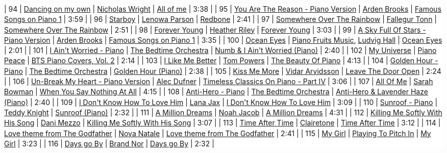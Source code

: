| 94 | [Dancing on my own](https://open.spotify.com/track/3x85o71j8PyDEhvnQJEtUn) | [Nicholas Wright](https://open.spotify.com/artist/1c8mJjhHsXxGw0QxlEHLm3) | [All of me](https://open.spotify.com/album/5uMn4dATqQx38OCji41pYu) | 3:38 |
| 95 | [You Are The Reason \- Piano Version](https://open.spotify.com/track/2F05YYG6v1eYXMRlJrPBLX) | [Arden Brooks](https://open.spotify.com/artist/1u0BwfDCRUJ9WlO9YVpZ1m) | [Famous Songs on Piano 1](https://open.spotify.com/album/2v5hcKlCisxBRszKsSUzOe) | 3:59 |
| 96 | [Starboy](https://open.spotify.com/track/7rzu7S7kLowCaxlGpZ8MBP) | [Lenowa Parson](https://open.spotify.com/artist/3zSc3Docwdph96gfgwmxNp) | [Redbone](https://open.spotify.com/album/4SOJm1GEbnhfHC1ggGjT9K) | 2:41 |
| 97 | [Somewhere Over The Rainbow](https://open.spotify.com/track/0eHW2eFgqkMS0HtoWHQSsv) | [Fallegur Tonn](https://open.spotify.com/artist/0cMr9nPgyN7bdo1xYugyNB) | [Somewhere Over The Rainbow](https://open.spotify.com/album/7iQ7cBmw7nsBfzDtXck59m) | 2:51 |
| 98 | [Forever Young](https://open.spotify.com/track/5Gypv4ajIJEZGTDVJuvv4D) | [Heather Riley](https://open.spotify.com/artist/3HhS9TOcCQKFAGLpe2uByV) | [Forever Young](https://open.spotify.com/album/2adgiBmCa5DHpfuXNyrexX) | 3:03 |
| 99 | [A Sky Full Of Stars \- Piano Version](https://open.spotify.com/track/04z54hp55CLR6XLqhSjctF) | [Arden Brooks](https://open.spotify.com/artist/1u0BwfDCRUJ9WlO9YVpZ1m) | [Famous Songs on Piano 1](https://open.spotify.com/album/2v5hcKlCisxBRszKsSUzOe) | 3:35 |
| 100 | [Ocean Eyes](https://open.spotify.com/track/3szVnSFGkFuiivja0JF7gN) | [Piano Fruits Music](https://open.spotify.com/artist/5vpWEdK9C28uOX8jjfRi1v), [Ludvig Hall](https://open.spotify.com/artist/3q45GtzDb65xPi6gFO3mMX) | [Ocean Eyes](https://open.spotify.com/album/2cfgNAWC7fuNLYLFTlmaiu) | 2:01 |
| 101 | [I Ain't Worried \- Piano](https://open.spotify.com/track/3WIu5NaDdoGCuYJS6QyQuA) | [The Bedtime Orchestra](https://open.spotify.com/artist/2YNrq9cmdroJa9v8kmKmsr) | [Numb & I Ain't Worried \(Piano\)](https://open.spotify.com/album/2H6UhZkk0YaZ5lr8Vt15O5) | 2:40 |
| 102 | [My Universe](https://open.spotify.com/track/0gUFsysQrkPRZPLnL7NiV4) | [Piano Peace](https://open.spotify.com/artist/7qKxhFTGcJ7w7JEFGqqWwK) | [BTS Piano Covers, Vol\. 2](https://open.spotify.com/album/0xFZWU9ElqmrExGQ9zcDLg) | 2:14 |
| 103 | [I Like Me Better](https://open.spotify.com/track/3w8O04Mi1efnH8n6pFg7et) | [Tom Powers](https://open.spotify.com/artist/5tqJLLaSDpdhDAwqWgAdXM) | [The Beauty Of Piano](https://open.spotify.com/album/3zWYnKwjRMjWaGx7Ix95Jb) | 4:13 |
| 104 | [Golden Hour \- Piano](https://open.spotify.com/track/6VfEhCxKzT7u1fW6lWtHV7) | [The Bedtime Orchestra](https://open.spotify.com/artist/2YNrq9cmdroJa9v8kmKmsr) | [Golden Hour \(Piano\)](https://open.spotify.com/album/7H4URknmYd8Am6pQLtZny6) | 2:38 |
| 105 | [Kiss Me More](https://open.spotify.com/track/5CP4T8EAeg1wcWMvKWpTN1) | [Vidar Arvidsson](https://open.spotify.com/artist/7wtRK2lUYTMFcVSYzdNAXp) | [Leave The Door Open](https://open.spotify.com/album/2wYXx1QLit8JRC9LB7QbHv) | 2:24 |
| 106 | [Un\-Break My Heart \- Piano Version](https://open.spotify.com/track/0BzvsmMbasJqL2UQQWISjm) | [Alec Dufner](https://open.spotify.com/artist/6rcLXQVBq8vXaXDoatwCsz) | [Timeless Classics On Piano \- Part IV](https://open.spotify.com/album/2kqhwuZNdKS2LMckmMGdLf) | 3:06 |
| 107 | [All Of Me](https://open.spotify.com/track/4WGOxsnOhhfVBnGW4HM5tM) | [Sarah Bowman](https://open.spotify.com/artist/2Wz8oWJF4XcdrxJeFkkWJI) | [When You Say Nothing At All](https://open.spotify.com/album/6AfJPzgPE6dxbaId4OJLRW) | 4:15 |
| 108 | [Anti\-Hero \- Piano](https://open.spotify.com/track/1w6XQeasWydiS3FPUKc11N) | [The Bedtime Orchestra](https://open.spotify.com/artist/2YNrq9cmdroJa9v8kmKmsr) | [Anti\-Hero & Lavender Haze \(Piano\)](https://open.spotify.com/album/7yVTF1IUDLKSsNioDAZrzW) | 2:40 |
| 109 | [I Don't Know How To Love Him](https://open.spotify.com/track/5nWsuKWMjV2B3AF1Te5Mie) | [Lana Jax](https://open.spotify.com/artist/099eQJfZHFRrXejOGPzGY3) | [I Don't Know How To Love Him](https://open.spotify.com/album/10IM0krJbnljU9WzMQii5u) | 3:09 |
| 110 | [Sunroof \- Piano](https://open.spotify.com/track/2hNUsP1vEQ5E5qx5QefQ71) | [Teddy Knight](https://open.spotify.com/artist/0fOXXu7hSPOCnufvtl9xd7) | [Sunroof \(Piano\)](https://open.spotify.com/album/6zTeSMLxgbU7nwv5wABYyH) | 2:32 |
| 111 | [A Million Dreams](https://open.spotify.com/track/6s8eJYbzaALB1eLP1czQED) | [Noah Jacob](https://open.spotify.com/artist/4Z5swVp8qC7FbtzOkNaChH) | [A Million Dreams](https://open.spotify.com/album/6uWAfzGxbcrppRNsj0LV0A) | 4:31 |
| 112 | [Killing Me Softly With His Song](https://open.spotify.com/track/1PxAz2jrkB51QG0OipxO9e) | [Dani Mezzo](https://open.spotify.com/artist/6zRcJmTuAiLb7AHX7WLB1n) | [Killing Me Softly With His Song](https://open.spotify.com/album/6V7dsIWFMiYOOcKL1zeOkD) | 3:07 |
| 113 | [Time After Time](https://open.spotify.com/track/2wjMv9svLp1NmaBk5OLhGD) | [Clairetone](https://open.spotify.com/artist/5WUeyUXg7LtVFvkR9awzRv) | [Time After Time](https://open.spotify.com/album/6cjrLvyi1OzHrgioiMY3IN) | 3:12 |
| 114 | [Love theme from The Godfather](https://open.spotify.com/track/2KC8Z17ndhFsKNxK0J3qZA) | [Nova Natale](https://open.spotify.com/artist/5jEQHHhbzEhqLEXOINws1f) | [Love theme from The Godfather](https://open.spotify.com/album/1v9W79VRpBsBrSR2JGZWYo) | 2:41 |
| 115 | [My Girl](https://open.spotify.com/track/47roQazXWhrHvl61NVGTF2) | [Playing To Pitch In](https://open.spotify.com/artist/6TRj5grL3SgjzITEJyMOx5) | [My Girl](https://open.spotify.com/album/17VtHnIsNBJYn9Ym8hOzyG) | 3:23 |
| 116 | [Days go By](https://open.spotify.com/track/0d3EGgegMoXW20DTbrNjL7) | [Brand Nor](https://open.spotify.com/artist/6K82W353kltBs93MJIf2Qq) | [Days go By](https://open.spotify.com/album/3sTJQCVLcCDRpcKlxpaSYW) | 2:32 |